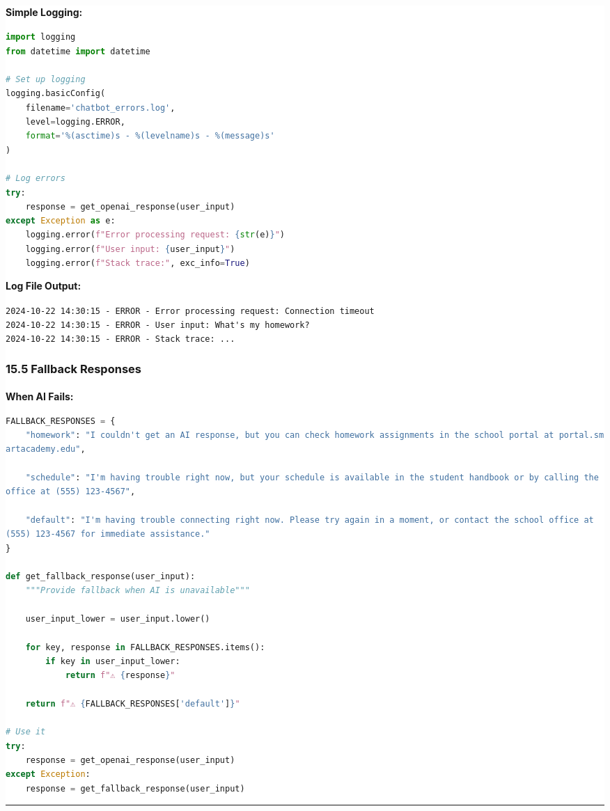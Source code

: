 **Simple Logging:**

```python
import logging
from datetime import datetime

# Set up logging
logging.basicConfig(
    filename='chatbot_errors.log',
    level=logging.ERROR,
    format='%(asctime)s - %(levelname)s - %(message)s'
)

# Log errors
try:
    response = get_openai_response(user_input)
except Exception as e:
    logging.error(f"Error processing request: {str(e)}")
    logging.error(f"User input: {user_input}")
    logging.error(f"Stack trace:", exc_info=True)
```

**Log File Output:**
```
2024-10-22 14:30:15 - ERROR - Error processing request: Connection timeout
2024-10-22 14:30:15 - ERROR - User input: What's my homework?
2024-10-22 14:30:15 - ERROR - Stack trace: ...
```

### 15.5 Fallback Responses

**When AI Fails:**

```python
FALLBACK_RESPONSES = {
    "homework": "I couldn't get an AI response, but you can check homework assignments in the school portal at portal.smartacademy.edu",
    
    "schedule": "I'm having trouble right now, but your schedule is available in the student handbook or by calling the office at (555) 123-4567",
    
    "default": "I'm having trouble connecting right now. Please try again in a moment, or contact the school office at (555) 123-4567 for immediate assistance."
}

def get_fallback_response(user_input):
    """Provide fallback when AI is unavailable"""
    
    user_input_lower = user_input.lower()
    
    for key, response in FALLBACK_RESPONSES.items():
        if key in user_input_lower:
            return f"⚠️ {response}"
    
    return f"⚠️ {FALLBACK_RESPONSES['default']}"

# Use it
try:
    response = get_openai_response(user_input)
except Exception:
    response = get_fallback_response(user_input)
```

---